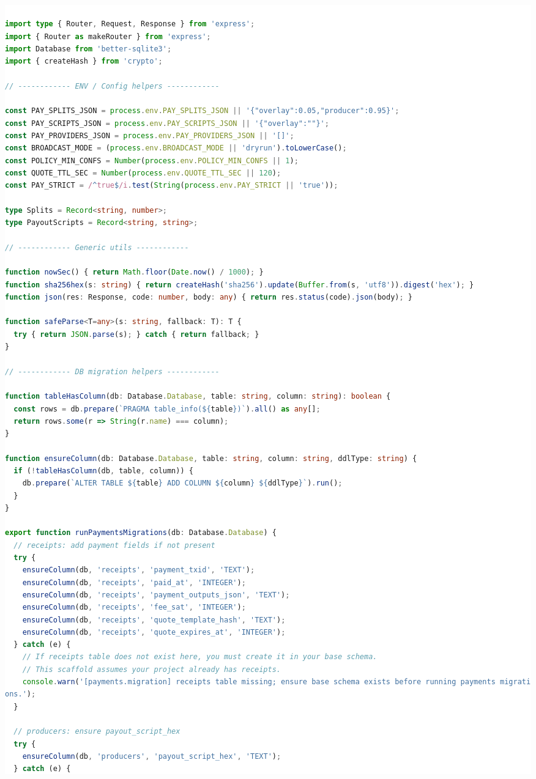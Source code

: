 ```ts

import type { Router, Request, Response } from 'express';
import { Router as makeRouter } from 'express';
import Database from 'better-sqlite3';
import { createHash } from 'crypto';

// ------------ ENV / Config helpers ------------

const PAY_SPLITS_JSON = process.env.PAY_SPLITS_JSON || '{"overlay":0.05,"producer":0.95}';
const PAY_SCRIPTS_JSON = process.env.PAY_SCRIPTS_JSON || '{"overlay":""}';
const PAY_PROVIDERS_JSON = process.env.PAY_PROVIDERS_JSON || '[]';
const BROADCAST_MODE = (process.env.BROADCAST_MODE || 'dryrun').toLowerCase();
const POLICY_MIN_CONFS = Number(process.env.POLICY_MIN_CONFS || 1);
const QUOTE_TTL_SEC = Number(process.env.QUOTE_TTL_SEC || 120);
const PAY_STRICT = /^true$/i.test(String(process.env.PAY_STRICT || 'true'));

type Splits = Record<string, number>;
type PayoutScripts = Record<string, string>;

// ------------ Generic utils ------------

function nowSec() { return Math.floor(Date.now() / 1000); }
function sha256hex(s: string) { return createHash('sha256').update(Buffer.from(s, 'utf8')).digest('hex'); }
function json(res: Response, code: number, body: any) { return res.status(code).json(body); }

function safeParse<T=any>(s: string, fallback: T): T {
  try { return JSON.parse(s); } catch { return fallback; }
}

// ------------ DB migration helpers ------------

function tableHasColumn(db: Database.Database, table: string, column: string): boolean {
  const rows = db.prepare(`PRAGMA table_info(${table})`).all() as any[];
  return rows.some(r => String(r.name) === column);
}

function ensureColumn(db: Database.Database, table: string, column: string, ddlType: string) {
  if (!tableHasColumn(db, table, column)) {
    db.prepare(`ALTER TABLE ${table} ADD COLUMN ${column} ${ddlType}`).run();
  }
}

export function runPaymentsMigrations(db: Database.Database) {
  // receipts: add payment fields if not present
  try {
    ensureColumn(db, 'receipts', 'payment_txid', 'TEXT');
    ensureColumn(db, 'receipts', 'paid_at', 'INTEGER');
    ensureColumn(db, 'receipts', 'payment_outputs_json', 'TEXT');
    ensureColumn(db, 'receipts', 'fee_sat', 'INTEGER');
    ensureColumn(db, 'receipts', 'quote_template_hash', 'TEXT');
    ensureColumn(db, 'receipts', 'quote_expires_at', 'INTEGER');
  } catch (e) {
    // If receipts table does not exist here, you must create it in your base schema.
    // This scaffold assumes your project already has receipts.
    console.warn('[payments.migration] receipts table missing; ensure base schema exists before running payments migrations.');
  }

  // producers: ensure payout_script_hex
  try {
    ensureColumn(db, 'producers', 'payout_script_hex', 'TEXT');
  } catch (e) {
```